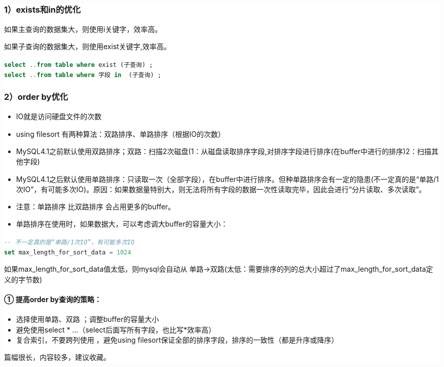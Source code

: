 ### 1）exists和in的优化

如果主查询的数据集大，则使用i关键字，效率高。

如果子查询的数据集大，则使用exist关键字,效率高。
```sql
select ..from table where exist (子查询) ;
select ..from table where 字段 in  (子查询) ;
```

### 2）order by优化

- IO就是访问硬盘文件的次数
- using filesort 有两种算法：双路排序、单路排序（根据IO的次数）
- MySQL4.1之前默认使用双路排序；双路：扫描2次磁盘(1：从磁盘读取排序字段,对排序字段进行排序(在buffer中进行的排序)2：扫描其他字段)
- MySQL4.1之后默认使用单路排序：只读取一次（全部字段），在buffer中进行排序。但种单路排序会有一定的隐患(不一定真的是“单路/1次IO”，有可能多次IO)。原因：如果数据量特别大，则无法将所有字段的数据一次性读取完毕，因此会进行“分片读取、多次读取”。

- 注意：单路排序 比双路排序 会占用更多的buffer。
- 单路排序在使用时，如果数据大，可以考虑调大buffer的容量大小：
```sql
-- 不一定真的是“单路/1次IO”，有可能多次IO
set max_length_for_sort_data = 1024 
```

如果max_length_for_sort_data值太低，则mysql会自动从 单路->双路(太低：需要排序的列的总大小超过了max_length_for_sort_data定义的字节数)

#### ① 提高order by查询的策略：

- 选择使用单路、双路 ；调整buffer的容量大小
- 避免使用select * …（select后面写所有字段，也比写*效率高）
- 复合索引，不要跨列使用 ，避免using filesort保证全部的排序字段，排序的一致性（都是升序或降序）

篇幅很长，内容较多，建议收藏。
